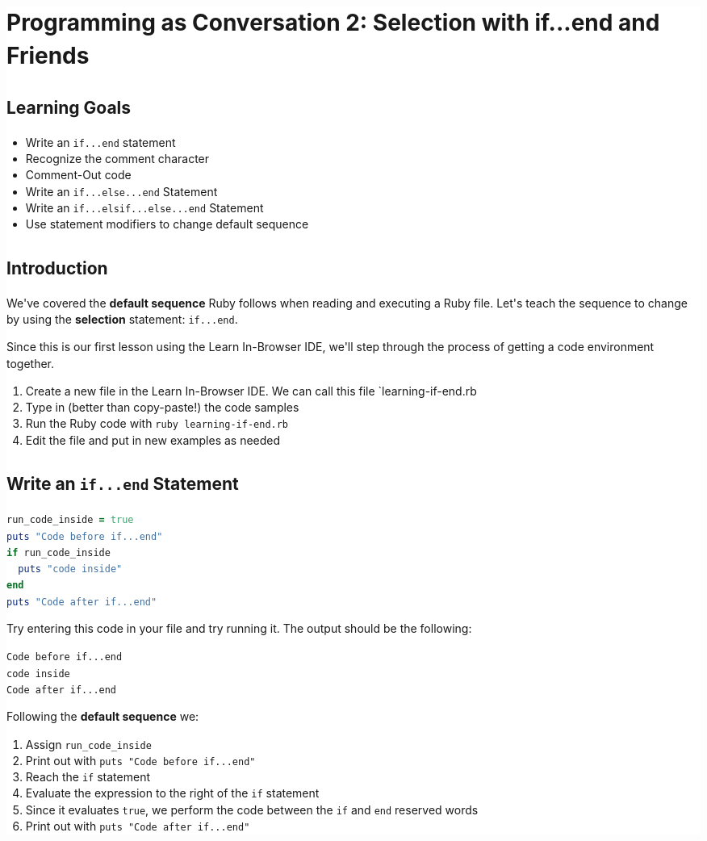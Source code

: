 # Programming as Conversation 2: Selection with if...end and Friends

## Learning Goals

* Write an `if...end` statement
* Recognize the comment character
* Comment-Out code
* Write an `if...else...end` Statement
* Write an `if...elsif...else...end` Statement
* Use statement modifiers to change default sequence

## Introduction

We've covered the **default sequence** Ruby follows when reading and executing
a Ruby file. Let's teach the sequence to change by using the **selection**
statement: `if...end`.

Since this is our first lesson using the Learn In-Browser IDE, we'll step
through the process of getting a code environment together.

1. Create a new file in the Learn In-Browser IDE. We can call this file
   `learning-if-end.rb
2. Type in (better than copy-paste!) the code samples
3. Run the Ruby code with `ruby learning-if-end.rb`
4. Edit the file and put in new examples as needed

## Write an `if...end` Statement

```ruby
run_code_inside = true
puts "Code before if...end"
if run_code_inside
  puts "code inside"
end
puts "Code after if...end"
```

Try entering this code in your file and try running it. The output should be
the following:

```text
Code before if...end
code inside
Code after if...end
```

Following the **default sequence** we:

1. Assign `run_code_inside`
2. Print out with `puts "Code before if...end"`
3. Reach the `if` statement
4. Evaluate the expression to the right of the `if` statement
5. Since it evaluates `true`, we perform the code between the `if` and `end`
   reserved words
6. Print out with `puts "Code after if...end"`
